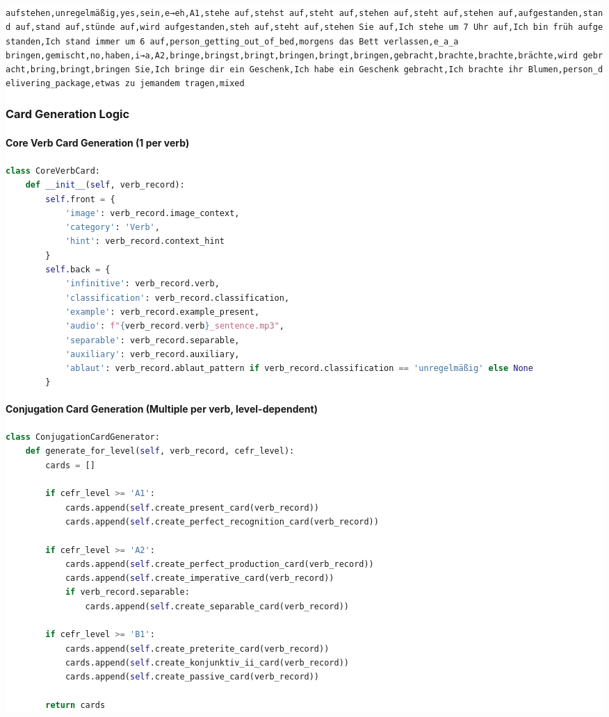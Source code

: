 ```csv
aufstehen,unregelmäßig,yes,sein,e→eh,A1,stehe auf,stehst auf,steht auf,stehen auf,steht auf,stehen auf,aufgestanden,stand auf,stand auf,stünde auf,wird aufgestanden,steh auf,steht auf,stehen Sie auf,Ich stehe um 7 Uhr auf,Ich bin früh aufgestanden,Ich stand immer um 6 auf,person_getting_out_of_bed,morgens das Bett verlassen,e_a_a
bringen,gemischt,no,haben,i→a,A2,bringe,bringst,bringt,bringen,bringt,bringen,gebracht,brachte,brachte,brächte,wird gebracht,bring,bringt,bringen Sie,Ich bringe dir ein Geschenk,Ich habe ein Geschenk gebracht,Ich brachte ihr Blumen,person_delivering_package,etwas zu jemandem tragen,mixed
```

### Card Generation Logic

#### Core Verb Card Generation (1 per verb)
```python
class CoreVerbCard:
    def __init__(self, verb_record):
        self.front = {
            'image': verb_record.image_context,
            'category': 'Verb',
            'hint': verb_record.context_hint
        }
        self.back = {
            'infinitive': verb_record.verb,
            'classification': verb_record.classification,
            'example': verb_record.example_present,
            'audio': f"{verb_record.verb}_sentence.mp3",
            'separable': verb_record.separable,
            'auxiliary': verb_record.auxiliary,
            'ablaut': verb_record.ablaut_pattern if verb_record.classification == 'unregelmäßig' else None
        }
```

#### Conjugation Card Generation (Multiple per verb, level-dependent)
```python
class ConjugationCardGenerator:
    def generate_for_level(self, verb_record, cefr_level):
        cards = []
        
        if cefr_level >= 'A1':
            cards.append(self.create_present_card(verb_record))
            cards.append(self.create_perfect_recognition_card(verb_record))
        
        if cefr_level >= 'A2':
            cards.append(self.create_perfect_production_card(verb_record))
            cards.append(self.create_imperative_card(verb_record))
            if verb_record.separable:
                cards.append(self.create_separable_card(verb_record))
        
        if cefr_level >= 'B1':
            cards.append(self.create_preterite_card(verb_record))
            cards.append(self.create_konjunktiv_ii_card(verb_record))
            cards.append(self.create_passive_card(verb_record))
        
        return cards
```
